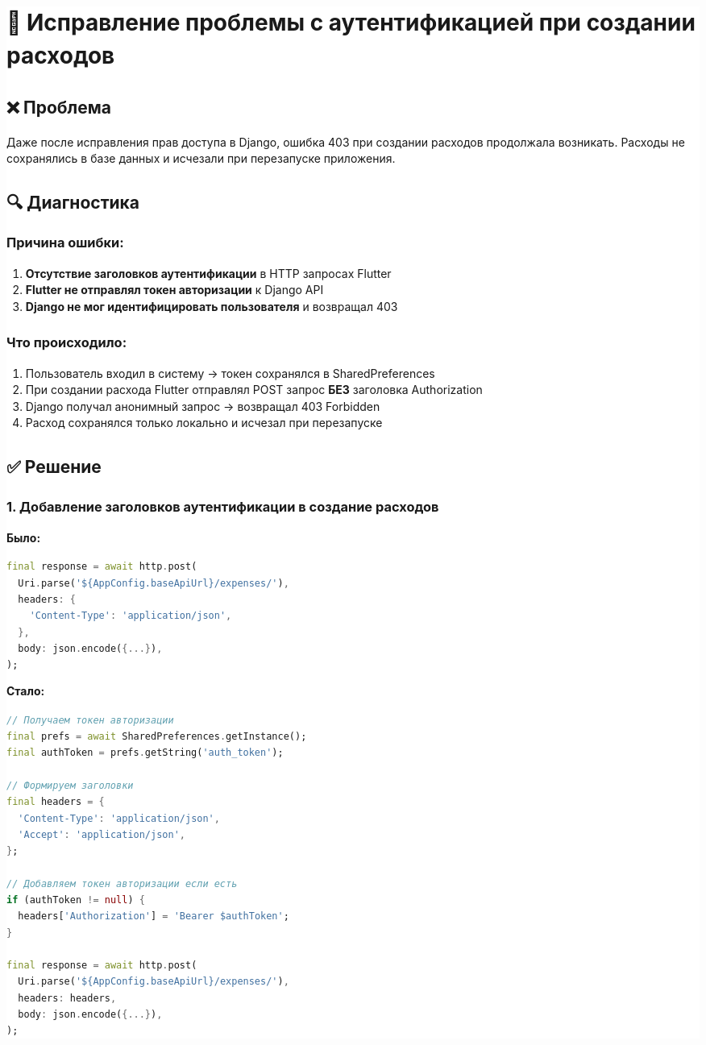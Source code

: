 # 🔐 Исправление проблемы с аутентификацией при создании расходов

## ❌ Проблема
Даже после исправления прав доступа в Django, ошибка 403 при создании расходов продолжала возникать. Расходы не сохранялись в базе данных и исчезали при перезапуске приложения.

## 🔍 Диагностика

### Причина ошибки:
1. **Отсутствие заголовков аутентификации** в HTTP запросах Flutter
2. **Flutter не отправлял токен авторизации** к Django API
3. **Django не мог идентифицировать пользователя** и возвращал 403

### Что происходило:
1. Пользователь входил в систему → токен сохранялся в SharedPreferences
2. При создании расхода Flutter отправлял POST запрос **БЕЗ** заголовка Authorization
3. Django получал анонимный запрос → возвращал 403 Forbidden
4. Расход сохранялся только локально и исчезал при перезапуске

## ✅ Решение

### 1. **Добавление заголовков аутентификации в создание расходов**

**Было:**
```dart
final response = await http.post(
  Uri.parse('${AppConfig.baseApiUrl}/expenses/'),
  headers: {
    'Content-Type': 'application/json',
  },
  body: json.encode({...}),
);
```

**Стало:**
```dart
// Получаем токен авторизации
final prefs = await SharedPreferences.getInstance();
final authToken = prefs.getString('auth_token');

// Формируем заголовки
final headers = {
  'Content-Type': 'application/json',
  'Accept': 'application/json',
};

// Добавляем токен авторизации если есть
if (authToken != null) {
  headers['Authorization'] = 'Bearer $authToken';
}

final response = await http.post(
  Uri.parse('${AppConfig.baseApiUrl}/expenses/'),
  headers: headers,
  body: json.encode({...}),
);
```
